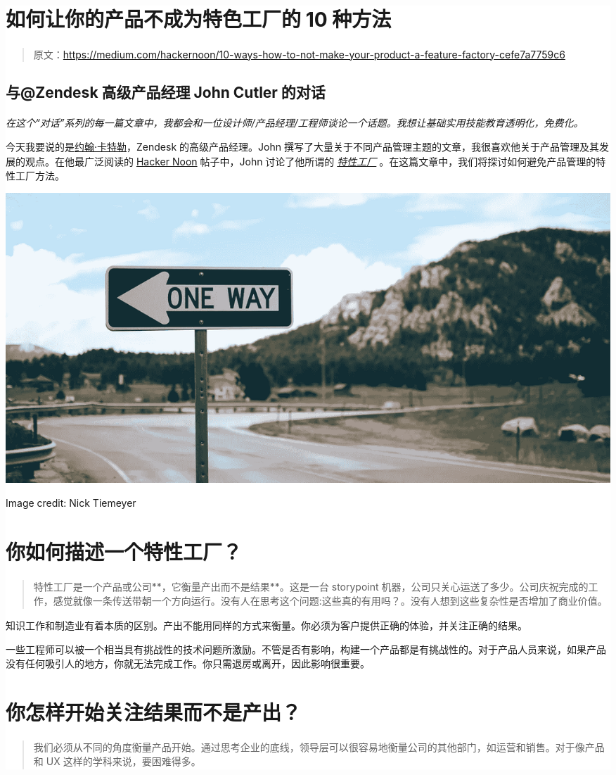 # 如何让你的产品不成为特色工厂的 10 种方法

> 原文：<https://medium.com/hackernoon/10-ways-how-to-not-make-your-product-a-feature-factory-cefe7a7759c6>

## 与@Zendesk 高级产品经理 John Cutler 的对话

*在这个“对话”系列的每一篇文章中，我都会和一位设计师/产品经理/工程师谈论一个话题。我想让基础实用技能教育透明化，免费化。*

今天我要说的是[约翰·卡特勒](https://www.linkedin.com/in/johnpcutler)，Zendesk 的高级产品经理。John 撰写了大量关于不同产品管理主题的文章，我很喜欢他关于产品管理及其发展的观点。在他最广泛阅读的 [Hacker Noon](http://hackernoon.com) 帖子中，John 讨论了他所谓的 [*特性工厂*](https://hackernoon.com/12-signs-youre-working-in-a-feature-factory-44a5b938d6a2) 。在这篇文章中，我们将探讨如何避免产品管理的特性工厂方法。

![](img/2af730ffabbf42c8a24cd617f5e65c93.png)

Image credit: Nick Tiemeyer

# 你如何描述一个特性工厂？

> 特性工厂是一个产品或公司**，它衡量产出而不是结果**。这是一台 storypoint 机器，公司只关心运送了多少。公司庆祝完成的工作，感觉就像一条传送带朝一个方向运行。没有人在思考这个问题:这些真的有用吗？。没有人想到这些复杂性是否增加了商业价值。

知识工作和制造业有着本质的区别。产出不能用同样的方式来衡量。你必须为客户提供正确的体验，并关注正确的结果。

一些工程师可以被一个相当具有挑战性的技术问题所激励。不管是否有影响，构建一个产品都是有挑战性的。对于产品人员来说，如果产品没有任何吸引人的地方，你就无法完成工作。你只需退房或离开，因此影响很重要。

# 你怎样开始关注结果而不是产出？

> 我们必须从不同的角度衡量产品开始。通过思考企业的底线，领导层可以很容易地衡量公司的其他部门，如运营和销售。对于像产品和 UX 这样的学科来说，要困难得多。
